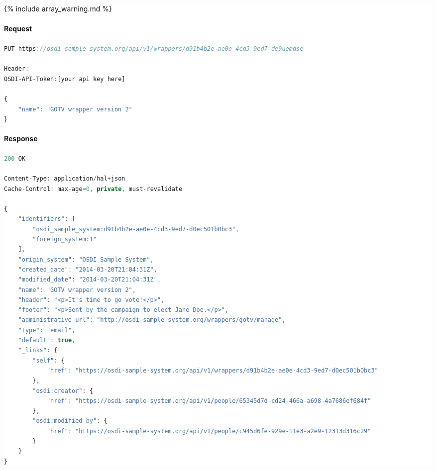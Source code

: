 {% include array_warning.md %}

#### Request

```javascript
PUT https://osdi-sample-system.org/api/v1/wrappers/d91b4b2e-ae0e-4cd3-9ed7-de9uemdse

Header:
OSDI-API-Token:[your api key here]

{
    "name": "GOTV wrapper version 2"
}

```

#### Response
```javascript
200 OK

Content-Type: application/hal+json
Cache-Control: max-age=0, private, must-revalidate

{
    "identifiers": [
        "osdi_sample_system:d91b4b2e-ae0e-4cd3-9ed7-d0ec501b0bc3",
        "foreign_system:1"
    ],
    "origin_system": "OSDI Sample System",
    "created_date": "2014-03-20T21:04:31Z",
    "modified_date": "2014-03-20T21:04:31Z",
    "name": "GOTV wrapper version 2",
    "header": "<p>It's time to go vote!</p>",
    "footer": "<p>Sent by the campaign to elect Jane Doe.</p>",
    "administrative_url": "http://osdi-sample-system.org/wrappers/gotv/manage",
    "type": "email",
    "default": true,
    "_links": {
        "self": {
            "href": "https://osdi-sample-system.org/api/v1/wrappers/d91b4b2e-ae0e-4cd3-9ed7-d0ec501b0bc3"
        },
        "osdi:creator": {
            "href": "https://osdi-sample-system.org/api/v1/people/65345d7d-cd24-466a-a698-4a7686ef684f"
        },
        "osdi:modified_by": {
            "href": "https://osdi-sample-system.org/api/v1/people/c945d6fe-929e-11e3-a2e9-12313d316c29"
        }
    }
}
```
